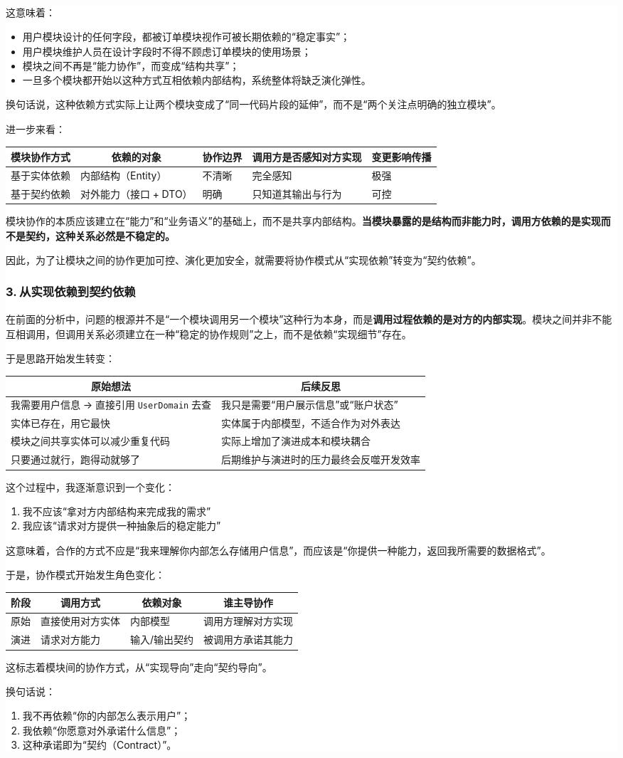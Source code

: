 这意味着：

* 用户模块设计的任何字段，都被订单模块视作可被长期依赖的“稳定事实”；
* 用户模块维护人员在设计字段时不得不顾虑订单模块的使用场景；
* 模块之间不再是“能力协作”，而变成“结构共享”；
* 一旦多个模块都开始以这种方式互相依赖内部结构，系统整体将缺乏演化弹性。

换句话说，这种依赖方式实际上让两个模块变成了“同一代码片段的延伸”，而不是“两个关注点明确的独立模块”。

进一步来看：

| 模块协作方式 | 依赖的对象          | 协作边界 | 调用方是否感知对方实现 | 变更影响传播 |
| ------ | -------------- | ---- | ----------- | ------ |
| 基于实体依赖 | 内部结构（Entity）   | 不清晰  | 完全感知        | 极强     |
| 基于契约依赖 | 对外能力（接口 + DTO） | 明确   | 只知道其输出与行为   | 可控     |

模块协作的本质应该建立在“能力”和“业务语义”的基础上，而不是共享内部结构。**当模块暴露的是结构而非能力时，调用方依赖的是实现而不是契约，这种关系必然是不稳定的。**

因此，为了让模块之间的协作更加可控、演化更加安全，就需要将协作模式从“实现依赖”转变为“契约依赖”。


### 3. 从实现依赖到契约依赖

在前面的分析中，问题的根源并不是“一个模块调用另一个模块”这种行为本身，而是**调用过程依赖的是对方的内部实现**。模块之间并非不能互相调用，但调用关系必须建立在一种“稳定的协作规则”之上，而不是依赖“实现细节”存在。

于是思路开始发生转变：

| 原始想法                           | 后续反思                 |
| ------------------------------ | -------------------- |
| 我需要用户信息 → 直接引用 `UserDomain` 去查 | 我只是需要“用户展示信息”或“账户状态” |
| 实体已存在，用它最快                     | 实体属于内部模型，不适合作为对外表达   |
| 模块之间共享实体可以减少重复代码               | 实际上增加了演进成本和模块耦合      |
| 只要通过就行，跑得动就够了                  | 后期维护与演进时的压力最终会反噬开发效率 |

这个过程中，我逐渐意识到一个变化：
1. 我不应该“拿对方内部结构来完成我的需求”
2. 我应该“请求对方提供一种抽象后的稳定能力”

这意味着，合作的方式不应是“我来理解你内部怎么存储用户信息”，而应该是“你提供一种能力，返回我所需要的数据格式”。

于是，协作模式开始发生角色变化：

| 阶段 | 调用方式     | 依赖对象    | 谁主导协作     |
| -- | -------- | ------- | --------- |
| 原始 | 直接使用对方实体 | 内部模型    | 调用方理解对方实现 |
| 演进 | 请求对方能力   | 输入/输出契约 | 被调用方承诺其能力 |

这标志着模块间的协作方式，从“实现导向”走向“契约导向”。

换句话说：

1. 我不再依赖“你的内部怎么表示用户”；
2. 我依赖“你愿意对外承诺什么信息”；
3. 这种承诺即为“契约（Contract）”。
